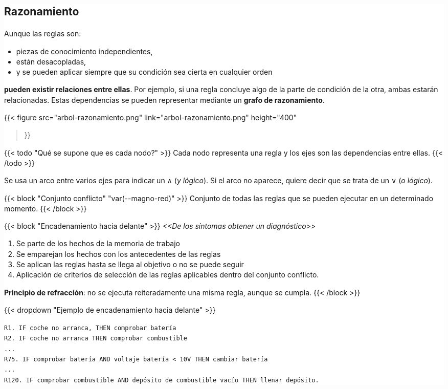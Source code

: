 ## Razonamiento

Aunque las reglas son:

- piezas de conocimiento independientes,
- están desacopladas,
- y se pueden aplicar siempre que su condición sea cierta en cualquier orden

**pueden existir relaciones entre ellas**. Por ejemplo, si una regla concluye
algo de la parte de condición de la otra, ambas estarán relacionadas. Estas
dependencias se pueden representar mediante un **grafo de razonamiento**.

{{<
    figure
    src="arbol-razonamiento.png"
    link="arbol-razonamiento.png"
    height="400"
>}}

{{< todo "Qué se supone que es cada nodo?" >}}
Cada nodo representa una regla y los ejes son las dependencias entre ellas.
{{< /todo >}}

Se usa un arco entre varios ejes para indicar un $\land$ (_y lógico_). Si el arco
no aparece, quiere decir que se trata de un $\lor$ (_o lógico_).

{{< block "Conjunto conflicto" "var(--magno-red)" >}}
Conjunto de todas las reglas que se pueden ejecutar en un determinado momento.
{{< /block >}}

{{< block "Encadenamiento hacia delante" >}}
_<<De los síntomas obtener un diagnóstico>>_

1. Se parte de los hechos de la memoria de trabajo
2. Se emparejan los hechos con los antecedentes de las reglas
3. Se aplican las reglas hasta se llega al objetivo o no se puede seguir
4. Aplicación de criterios de selección de las reglas aplicables dentro del
   conjunto conflicto.

**Principio de refracción**: no se ejecuta reiteradamente una misma regla,
aunque se cumpla.
{{< /block >}}

{{< dropdown "Ejemplo de encadenamiento hacia delante" >}}

    R1. IF coche no arranca, THEN comprobar batería
    R2. IF coche no arranca THEN comprobar combustible
    ...
    R75. IF comprobar batería AND voltaje batería < 10V THEN cambiar batería
    ...
    R120. IF comprobar combustible AND depósito de combustible vacío THEN llenar depósito.
